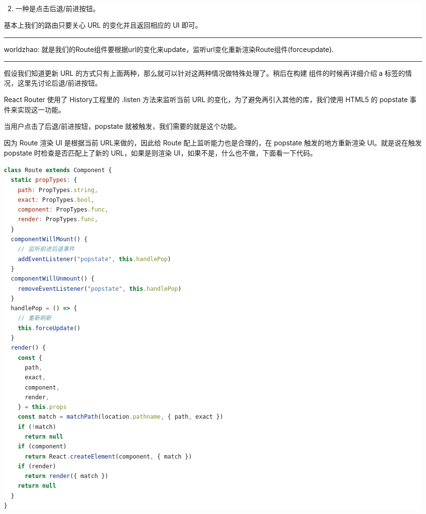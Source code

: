 2. 一种是点击后退/前进按钮。

基本上我们的路由只要关心 URL 的变化并且返回相应的 UI 即可。

---

worldzhao: 就是我们的Route组件要根据url的变化来update，监听url变化重新渲染Route组件(forceupdate).

---

假设我们知道更新 URL 的方式只有上面两种，那么就可以针对这两种情况做特殊处理了。稍后在构建 <Link> 组件的时候再详细介绍 a 标签的情况，这里先讨论后退/前进按钮。 

React Router 使用了 History工程里的 .listen 方法来监听当前 URL 的变化，为了避免再引入其他的库，我们使用 HTML5 的 popstate 事件来实现这一功能。

当用户点击了后退/前进按钮，popstate 就被触发，我们需要的就是这个功能。

因为 Route 渲染 UI 是根据当前 URL来做的，因此给 Route 配上监听能力也是合理的，在 popstate 触发的地方重新渲染 UI。就是说在触发 popstate 时检查是否匹配上了新的 URL，如果是则渲染 UI，如果不是，什么也不做，下面看一下代码。

```js
class Route extends Component {
  static propTypes: {
    path: PropTypes.string,
    exact: PropTypes.bool,
    component: PropTypes.func,
    render: PropTypes.func,
  }
  componentWillMount() {
    // 监听前进后退事件
    addEventListener("popstate", this.handlePop)
  }
  componentWillUnmount() {
    removeEventListener("popstate", this.handlePop)
  }
  handlePop = () => {
    // 重新刷新
    this.forceUpdate()
  }
  render() {
    const {
      path,
      exact,
      component,
      render,
    } = this.props
    const match = matchPath(location.pathname, { path, exact })
    if (!match)
      return null
    if (component)
      return React.createElement(component, { match })
    if (render)
      return render({ match })
    return null
  }
}
```
